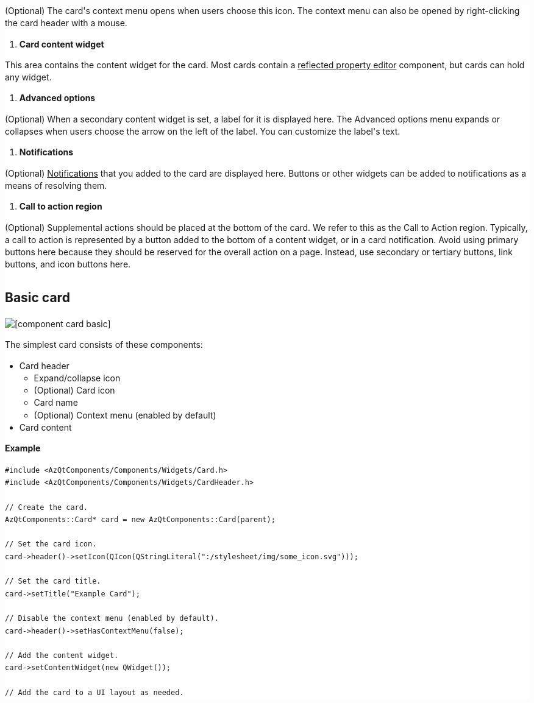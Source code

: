    \(Optional\) The card's context menu opens when users choose this icon\. The context menu can also be opened by right\-clicking the card header with a mouse\.

1.  **Card content widget**

   This area contains the content widget for the card\. Most cards contain a [reflected property editor](uidev-reflected-property-editor-component.md) component, but cards can hold any widget\.

1.  **Advanced options**

   \(Optional\) When a secondary content widget is set, a label for it is displayed here\. The Advanced options menu expands or collapses when users choose the arrow on the left of the label\. You can customize the label's text\.

1.  **Notifications**

   \(Optional\) [Notifications](#card-notification) that you added to the card are displayed here\. Buttons or other widgets can be added to notifications as a means of resolving them\.

1.  **Call to action region**

   \(Optional\) Supplemental actions should be placed at the bottom of the card\. We refer to this as the Call to Action region\. Typically, a call to action is represented by a button added to the bottom of a content widget, or in a card notification\. Avoid using primary buttons here because they should be reserved for the overall action on a page\. Instead, use secondary or tertiary buttons, link buttons, and icon buttons here\.

## Basic card<a name="card-basic"></a>

![\[component card basic\]](/images/tools-ui/component-card-basic.png)

The simplest card consists of these components:
+ Card header
  + Expand/collapse icon
  + \(Optional\) Card icon
  + Card name
  + \(Optional\) Context menu \(enabled by default\)
+ Card content

 **Example**

```
#include <AzQtComponents/Components/Widgets/Card.h>
#include <AzQtComponents/Components/Widgets/CardHeader.h>

// Create the card.
AzQtComponents::Card* card = new AzQtComponents::Card(parent);

// Set the card icon.
card->header()->setIcon(QIcon(QStringLiteral(":/stylesheet/img/some_icon.svg")));

// Set the card title.
card->setTitle("Example Card");

// Disable the context menu (enabled by default).
card->header()->setHasContextMenu(false);

// Add the content widget.
card->setContentWidget(new QWidget());

// Add the card to a UI layout as needed.
```
